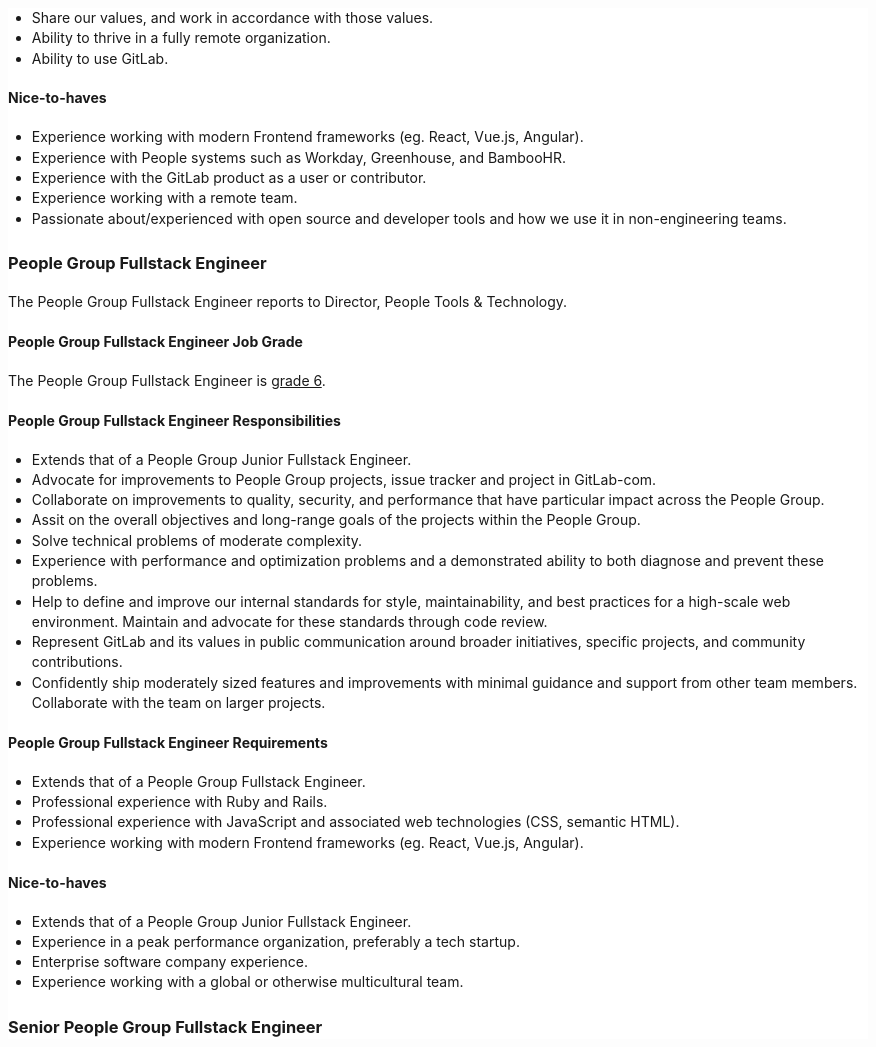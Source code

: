 - Share our values, and work in accordance with those values.
- Ability to thrive in a fully remote organization.
- Ability to use GitLab.

#### Nice-to-haves

- Experience working with modern Frontend frameworks (eg. React, Vue.js, Angular).
- Experience with People systems such as Workday, Greenhouse, and BambooHR.
- Experience with the GitLab product as a user or contributor.
- Experience working with a remote team.
- Passionate about/experienced with open source and developer tools and how we use it in non-engineering teams.

### People Group Fullstack Engineer

The People Group Fullstack Engineer reports to Director, People Tools & Technology.

#### People Group Fullstack Engineer Job Grade

The People Group Fullstack Engineer is [grade 6](/handbook/total-rewards/compensation/compensation-calculator/#gitlab-job-grades).

#### People Group Fullstack Engineer Responsibilities

- Extends that of a People Group Junior Fullstack Engineer.
- Advocate for improvements to People Group projects, issue tracker and project in GitLab-com.
- Collaborate on improvements to quality, security, and performance that have particular impact across the People Group.
- Assit on the overall objectives and long-range goals of the projects within the People Group.
- Solve technical problems of moderate complexity.
- Experience with performance and optimization problems and a demonstrated ability to both diagnose and prevent these problems.
- Help to define and improve our internal standards for style, maintainability, and best practices for a high-scale web environment. Maintain and advocate for these standards through code review.
- Represent GitLab and its values in public communication around broader initiatives, specific projects, and community contributions.
- Confidently ship moderately sized features and improvements with minimal guidance and support from other team members. Collaborate with the team on larger projects.

#### People Group Fullstack Engineer Requirements

- Extends that of a People Group  Fullstack Engineer.
- Professional experience with Ruby and Rails.
- Professional experience with JavaScript and associated web technologies (CSS, semantic HTML).
- Experience working with modern Frontend frameworks (eg. React, Vue.js, Angular).

#### Nice-to-haves

- Extends that of a People Group Junior Fullstack Engineer.
- Experience in a peak performance organization, preferably a tech startup.
- Enterprise software company experience.
- Experience working with a global or otherwise multicultural team.

### Senior People Group Fullstack Engineer
